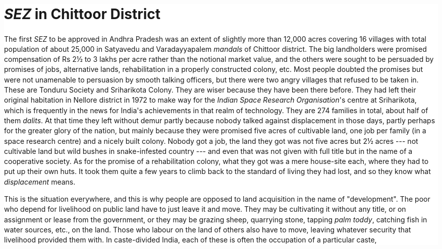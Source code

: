 # _SEZ_ in Chittoor District

The first _SEZ_ to be approved in Andhra
Pradesh was an extent of slightly more
than 12,000 acres covering 16 villages
with total population of about 25,000 in
Satyavedu and Varadayyapalem _mandals_
of Chittoor district. The big landholders
were promised compensation of Rs 2½
to 3 lakhs per acre rather than the notional
market value, and the others were sought
to be persuaded by promises of jobs,
alternative lands, rehabilitation in a properly
constructed colony, etc. Most people
doubted the promises but were not unamenable
to persuasion by smooth talking
officers, but there were two angry villages
that refused to be taken in. These are
Tonduru Society and Sriharikota Colony.
They are wiser because they have been
there before. They had left their original
habitation in Nellore district in 1972 to
make way for the _Indian Space Research
Organisation_'s centre at Sriharikota, which
is frequently in the news for India's
achievements in that realm of technology.
They are 274 families in total, about half
of them _dalits_. At that time they left
without demur partly because nobody
talked against displacement in those days,
partly perhaps for the greater glory of the
nation, but mainly because they were
promised five acres of cultivable land,
one job per family (in a space research
centre) and a nicely built colony. Nobody
got a job, the land they got was not five
acres but 2½ acres --- not cultivable land
but wild bushes in snake-infested country
--- and even that was not given with full
title but in the name of a cooperative
society. As for the promise of a rehabilitation
colony, what they got was a mere
house-site each, where they had to put up
their own huts. It took them quite a few
years to climb back to the standard of
living they had lost, and so they know
what _displacement_ means.

This is the situation everywhere, and
this is why people are opposed to land
acquisition in the name of "development".
The poor who depend for livelihood on
public land have to just leave it and move.
They may be cultivating it without any
title, or on assignment or lease from the
government, or they may be grazing sheep,
quarrying stone, tapping _palm toddy_,
catching fish in water sources, etc., on the
land. Those who labour on the land of
others also have to move, leaving whatever
security that livelihood provided them
with. In caste-divided India, each of these
is often the occupation of a particular caste,